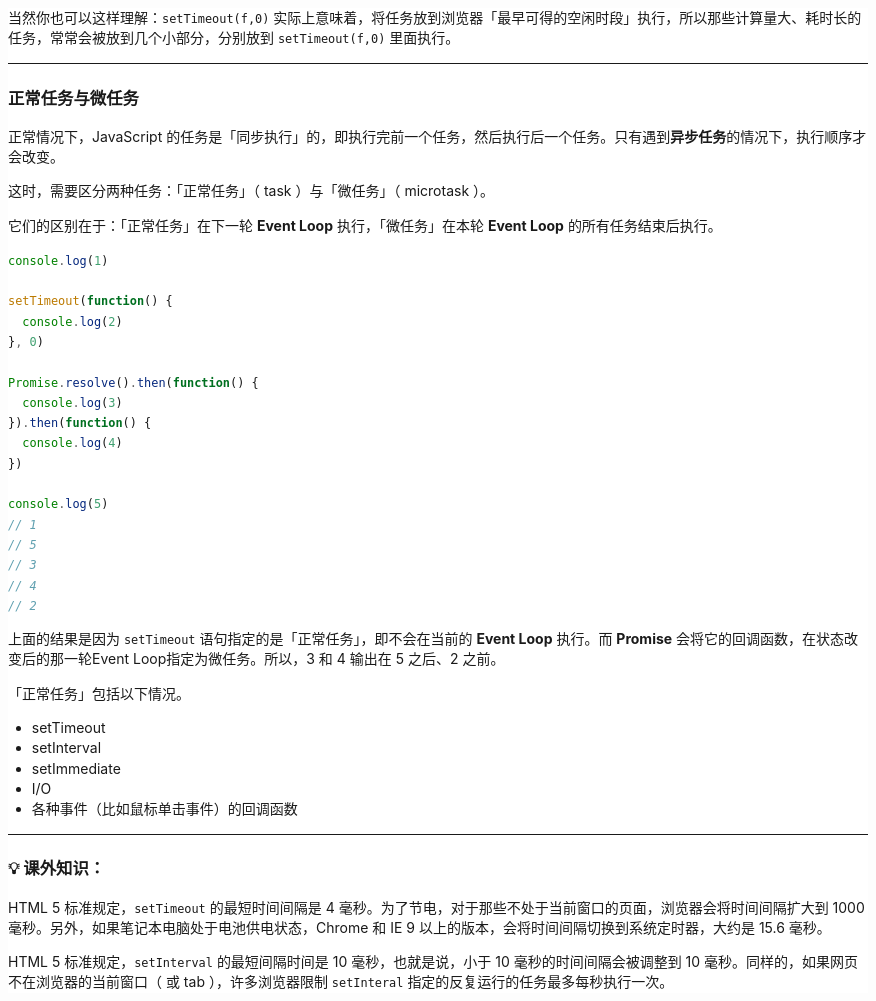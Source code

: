 当然你也可以这样理解：`setTimeout(f,0)` 实际上意味着，将任务放到浏览器「最早可得的空闲时段」执行，所以那些计算量大、耗时长的任务，常常会被放到几个小部分，分别放到 `setTimeout(f,0)` 里面执行。

---

### 正常任务与微任务

正常情况下，JavaScript 的任务是「同步执行」的，即执行完前一个任务，然后执行后一个任务。只有遇到**异步任务**的情况下，执行顺序才会改变。

这时，需要区分两种任务：「正常任务」（ task ）与「微任务」（ microtask ）。

它们的区别在于：「正常任务」在下一轮 **Event Loop** 执行，「微任务」在本轮 **Event Loop** 的所有任务结束后执行。

```javascript
console.log(1)

setTimeout(function() {
  console.log(2)
}, 0)

Promise.resolve().then(function() {
  console.log(3)
}).then(function() {
  console.log(4)
})

console.log(5)
// 1
// 5
// 3
// 4
// 2
```

上面的结果是因为 `setTimeout` 语句指定的是「正常任务」，即不会在当前的 **Event Loop** 执行。而 **Promise** 会将它的回调函数，在状态改变后的那一轮Event Loop指定为微任务。所以，3 和 4 输出在 5 之后、2 之前。

「正常任务」包括以下情况。

- setTimeout
- setInterval
- setImmediate
- I/O
- 各种事件（比如鼠标单击事件）的回调函数

---

### 💡 课外知识：

HTML 5 标准规定，`setTimeout` 的最短时间间隔是 4 毫秒。为了节电，对于那些不处于当前窗口的页面，浏览器会将时间间隔扩大到 1000 毫秒。另外，如果笔记本电脑处于电池供电状态，Chrome 和 IE 9 以上的版本，会将时间间隔切换到系统定时器，大约是 15.6 毫秒。

HTML 5 标准规定，`setInterval` 的最短间隔时间是 10 毫秒，也就是说，小于 10 毫秒的时间间隔会被调整到 10 毫秒。同样的，如果网页不在浏览器的当前窗口（ 或 tab ），许多浏览器限制 `setInteral` 指定的反复运行的任务最多每秒执行一次。